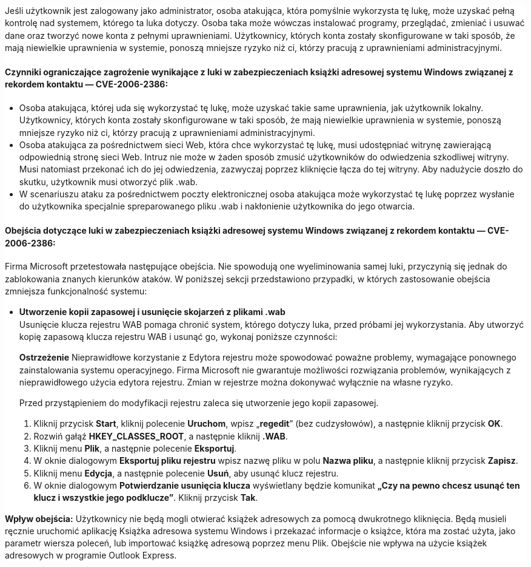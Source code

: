 Jeśli użytkownik jest zalogowany jako administrator, osoba atakująca, która pomyślnie wykorzysta tę lukę, może uzyskać pełną kontrolę nad systemem, którego ta luka dotyczy. Osoba taka może wówczas instalować programy, przeglądać, zmieniać i usuwać dane oraz tworzyć nowe konta z pełnymi uprawnieniami. Użytkownicy, których konta zostały skonfigurowane w taki sposób, że mają niewielkie uprawnienia w systemie, ponoszą mniejsze ryzyko niż ci, którzy pracują z uprawnieniami administracyjnymi.
  
#### Czynniki ograniczające zagrożenie wynikające z luki w zabezpieczeniach książki adresowej systemu Windows związanej z rekordem kontaktu — CVE-2006-2386:
  
-   Osoba atakująca, której uda się wykorzystać tę lukę, może uzyskać takie same uprawnienia, jak użytkownik lokalny. Użytkownicy, których konta zostały skonfigurowane w taki sposób, że mają niewielkie uprawnienia w systemie, ponoszą mniejsze ryzyko niż ci, którzy pracują z uprawnieniami administracyjnymi.  
-   Osoba atakująca za pośrednictwem sieci Web, która chce wykorzystać tę lukę, musi udostępniać witrynę zawierającą odpowiednią stronę sieci Web. Intruz nie może w żaden sposób zmusić użytkowników do odwiedzenia szkodliwej witryny. Musi natomiast przekonać ich do jej odwiedzenia, zazwyczaj poprzez kliknięcie łącza do tej witryny. Aby nadużycie doszło do skutku, użytkownik musi otworzyć plik .wab.  
-   W scenariuszu ataku za pośrednictwem poczty elektronicznej osoba atakująca może wykorzystać tę lukę poprzez wysłanie do użytkownika specjalnie spreparowanego pliku .wab i nakłonienie użytkownika do jego otwarcia.
  
#### Obejścia dotyczące luki w zabezpieczeniach książki adresowej systemu Windows związanej z rekordem kontaktu — CVE-2006-2386:
  
Firma Microsoft przetestowała następujące obejścia. Nie spowodują one wyeliminowania samej luki, przyczynią się jednak do zablokowania znanych kierunków ataków. W poniższej sekcji przedstawiono przypadki, w których zastosowanie obejścia zmniejsza funkcjonalność systemu:
  
-   **Utworzenie kopii zapasowej i usunięcie skojarzeń z plikami .wab**  
    Usunięcie klucza rejestru WAB pomaga chronić system, którego dotyczy luka, przed próbami jej wykorzystania. Aby utworzyć kopię zapasową klucza rejestru WAB i usunąć go, wykonaj poniższe czynności:
  
    **Ostrzeżenie** Nieprawidłowe korzystanie z Edytora rejestru może spowodować poważne problemy, wymagające ponownego zainstalowania systemu operacyjnego. Firma Microsoft nie gwarantuje możliwości rozwiązania problemów, wynikających z nieprawidłowego użycia edytora rejestru. Zmian w rejestrze można dokonywać wyłącznie na własne ryzyko.
  
    Przed przystąpieniem do modyfikacji rejestru zaleca się utworzenie jego kopii zapasowej.
  
    1.  Kliknij przycisk **Start**, kliknij polecenie **Uruchom**, wpisz „**regedit**” (bez cudzysłowów), a następnie kliknij przycisk **OK**.  
    2.  Rozwiń gałąź **HKEY\_CLASSES\_ROOT**, a następnie kliknij **.WAB**.  
    3.  Kliknij menu **Plik**, a następnie polecenie **Eksportuj**.  
    4.  W oknie dialogowym **Eksportuj pliku rejestru** wpisz nazwę pliku w polu **Nazwa pliku**, a następnie kliknij przycisk **Zapisz**.  
    5.  Kliknij menu **Edycja**, a następnie polecenie **Usuń**, aby usunąć klucz rejestru.  
    6.  W oknie dialogowym **Potwierdzanie usunięcia klucza** wyświetlany będzie komunikat **„Czy na pewno chcesz usunąć ten klucz i wszystkie jego podklucze”**. Kliknij przycisk **Tak**.
  
**Wpływ obejścia:** Użytkownicy nie będą mogli otwierać książek adresowych za pomocą dwukrotnego kliknięcia. Będą musieli ręcznie uruchomić aplikację Książka adresowa systemu Windows i przekazać informacje o książce, która ma zostać użyta, jako parametr wiersza poleceń, lub importować książkę adresową poprzez menu Plik. Obejście nie wpływa na użycie książek adresowych w programie Outlook Express.
  